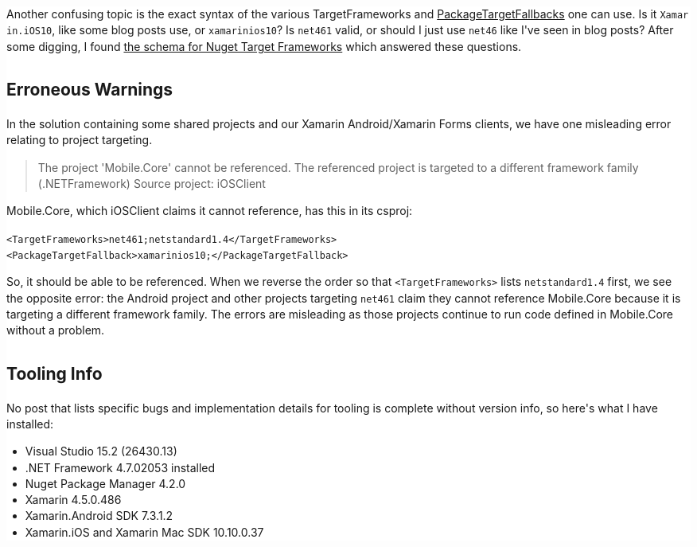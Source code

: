 Another confusing topic is the exact syntax of the various TargetFrameworks and [PackageTargetFallbacks](https://github.com/NuGet/Home/wiki/PackageTargetFallback-(new-design-for-Imports)) one can use. Is it `Xamarin.iOS10`, like some blog posts use, or `xamarinios10`? Is `net461` valid, or should I just use `net46` like I've seen in blog posts? After some digging, I found [the schema for Nuget Target Frameworks](https://docs.microsoft.com/en-us/nuget/schema/target-frameworks) which answered these questions. 

## Erroneous Warnings

In the solution containing some shared projects and our Xamarin Android/Xamarin Forms clients, we have one misleading error relating to project targeting. 

> The project 'Mobile.Core' cannot be referenced. The referenced project is targeted to a different framework family (.NETFramework)	Source project: iOSClient			

Mobile.Core, which iOSClient claims it cannot reference, has this in its csproj:
```     
<TargetFrameworks>net461;netstandard1.4</TargetFrameworks>
<PackageTargetFallback>xamarinios10;</PackageTargetFallback>
```

So, it should be able to be referenced. When we reverse the order so that `<TargetFrameworks>` lists `netstandard1.4` first, we see the opposite error: the Android project and other projects targeting `net461` claim they cannot reference Mobile.Core because it is targeting a different framework family. The errors are misleading as those projects continue to run code defined in Mobile.Core without a problem. 



## Tooling Info
No post that lists specific bugs and implementation details for tooling is complete without version info, so here's what I have installed: 

- Visual Studio 15.2 (26430.13) 
- .NET Framework 4.7.02053 installed
- Nuget Package Manager 4.2.0
- Xamarin 4.5.0.486
- Xamarin.Android SDK 7.3.1.2
- Xamarin.iOS and Xamarin Mac SDK 10.10.0.37






